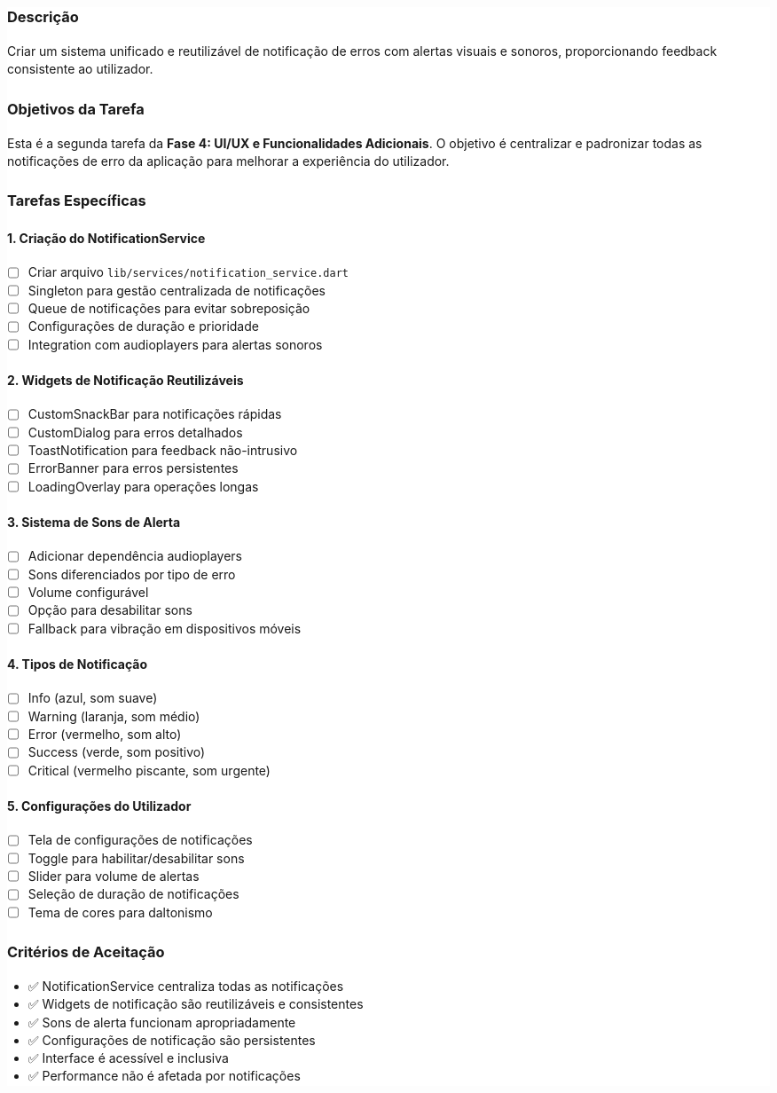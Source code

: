 ### Descrição

Criar um sistema unificado e reutilizável de notificação de erros com alertas visuais e sonoros, proporcionando feedback consistente ao utilizador.

### Objetivos da Tarefa

Esta é a segunda tarefa da **Fase 4: UI/UX e Funcionalidades Adicionais**. O objetivo é centralizar e padronizar todas as notificações de erro da aplicação para melhorar a experiência do utilizador.

### Tarefas Específicas

#### 1. Criação do NotificationService
- [ ] Criar arquivo `lib/services/notification_service.dart`
- [ ] Singleton para gestão centralizada de notificações
- [ ] Queue de notificações para evitar sobreposição
- [ ] Configurações de duração e prioridade
- [ ] Integration com audioplayers para alertas sonoros

#### 2. Widgets de Notificação Reutilizáveis
- [ ] CustomSnackBar para notificações rápidas
- [ ] CustomDialog para erros detalhados
- [ ] ToastNotification para feedback não-intrusivo
- [ ] ErrorBanner para erros persistentes
- [ ] LoadingOverlay para operações longas

#### 3. Sistema de Sons de Alerta
- [ ] Adicionar dependência audioplayers
- [ ] Sons diferenciados por tipo de erro
- [ ] Volume configurável
- [ ] Opção para desabilitar sons
- [ ] Fallback para vibração em dispositivos móveis

#### 4. Tipos de Notificação
- [ ] Info (azul, som suave)
- [ ] Warning (laranja, som médio)
- [ ] Error (vermelho, som alto)
- [ ] Success (verde, som positivo)
- [ ] Critical (vermelho piscante, som urgente)

#### 5. Configurações do Utilizador
- [ ] Tela de configurações de notificações
- [ ] Toggle para habilitar/desabilitar sons
- [ ] Slider para volume de alertas
- [ ] Seleção de duração de notificações
- [ ] Tema de cores para daltonismo

### Critérios de Aceitação

- ✅ NotificationService centraliza todas as notificações
- ✅ Widgets de notificação são reutilizáveis e consistentes
- ✅ Sons de alerta funcionam apropriadamente
- ✅ Configurações de notificação são persistentes
- ✅ Interface é acessível e inclusiva
- ✅ Performance não é afetada por notificações
